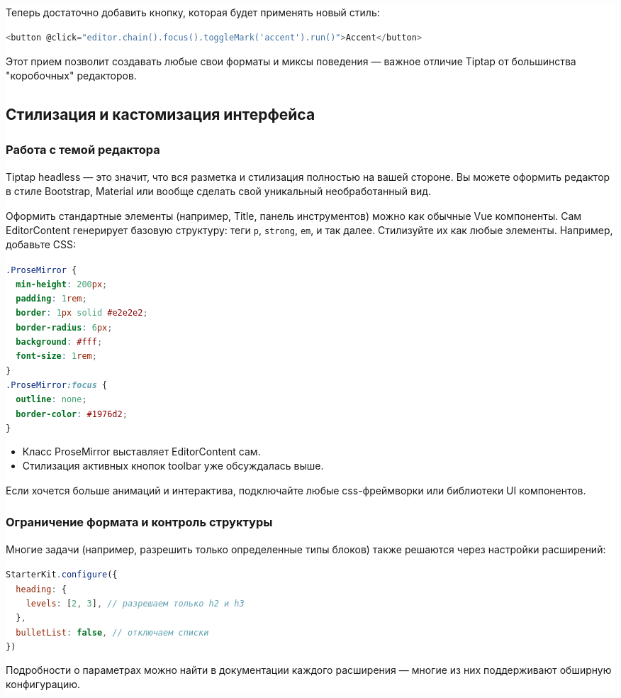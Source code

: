 Теперь достаточно добавить кнопку, которая будет применять новый стиль:

```js
<button @click="editor.chain().focus().toggleMark('accent').run()">Accent</button>
```

Этот прием позволит создавать любые свои форматы и миксы поведения — важное отличие Tiptap от большинства "коробочных" редакторов.

## Стилизация и кастомизация интерфейса

### Работа с темой редактора

Tiptap headless — это значит, что вся разметка и стилизация полностью на вашей стороне. Вы можете оформить редактор в стиле Bootstrap, Material или вообще сделать свой уникальный необработанный вид.

Оформить стандартные элементы (например, Title, панель инструментов) можно как обычные Vue компоненты. Сам EditorContent генерирует базовую структуру: теги `p`, `strong`, `em`, и так далее. Стилизуйте их как любые элементы. Например, добавьте CSS:

```css
.ProseMirror {
  min-height: 200px;
  padding: 1rem;
  border: 1px solid #e2e2e2;
  border-radius: 6px;
  background: #fff;
  font-size: 1rem;
}
.ProseMirror:focus {
  outline: none;
  border-color: #1976d2;
}
```

- Класс ProseMirror выставляет EditorContent сам.
- Стилизация активных кнопок toolbar уже обсуждалась выше.

Если хочется больше анимаций и интерактива, подключайте любые css-фреймворки или библиотеки UI компонентов.

### Ограничение формата и контроль структуры

Многие задачи (например, разрешить только определенные типы блоков) также решаются через настройки расширений:

```js
StarterKit.configure({
  heading: {
    levels: [2, 3], // разрешаем только h2 и h3
  },
  bulletList: false, // отключаем списки
})
```

Подробности о параметрах можно найти в документации каждого расширения — многие из них поддерживают обширную конфигурацию.
